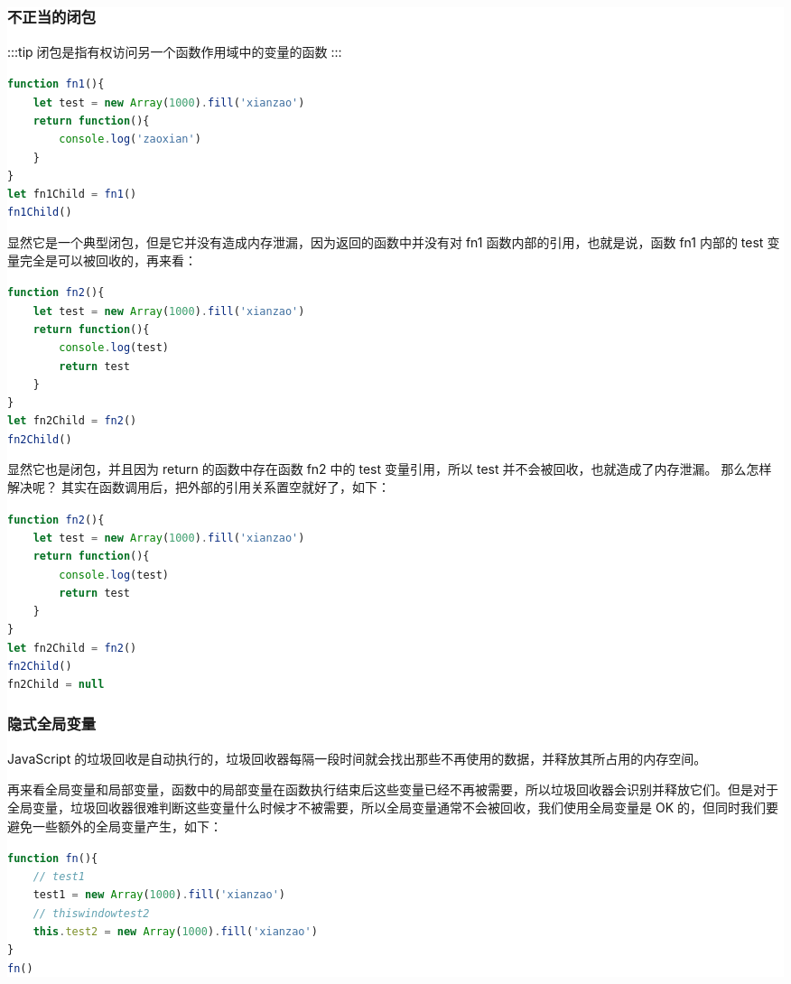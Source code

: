 ### **不正当的闭包**

:::tip
闭包是指有权访问另一个函数作用域中的变量的函数
:::

```js
function fn1(){
    let test = new Array(1000).fill('xianzao')
    return function(){
        console.log('zaoxian')
    }
}
let fn1Child = fn1()
fn1Child()
```

显然它是一个典型闭包，但是它并没有造成内存泄漏，因为返回的函数中并没有对 fn1 函数内部的引用，也就是说，函数 fn1 内部的 test 变量完全是可以被回收的，再来看：

```js
function fn2(){
    let test = new Array(1000).fill('xianzao')
    return function(){
        console.log(test)
        return test
    }
}
let fn2Child = fn2()
fn2Child()
```
显然它也是闭包，并且因为 return 的函数中存在函数 fn2 中的 test 变量引用，所以 test 并不会被回收，也就造成了内存泄漏。
那么怎样解决呢？
其实在函数调用后，把外部的引用关系置空就好了，如下：

```js
function fn2(){
    let test = new Array(1000).fill('xianzao')
    return function(){
        console.log(test)
        return test
    }
}
let fn2Child = fn2()
fn2Child()
fn2Child = null
```

### **隐式全局变量**

JavaScript 的垃圾回收是自动执行的，垃圾回收器每隔一段时间就会找出那些不再使用的数据，并释放其所占用的内存空间。

再来看全局变量和局部变量，函数中的局部变量在函数执行结束后这些变量已经不再被需要，所以垃圾回收器会识别并释放它们。但是对于全局变量，垃圾回收器很难判断这些变量什么时候才不被需要，所以全局变量通常不会被回收，我们使用全局变量是 OK 的，但同时我们要避免一些额外的全局变量产生，如下：

```js
function fn(){
    // test1
    test1 = new Array(1000).fill('xianzao')
    // thiswindowtest2
    this.test2 = new Array(1000).fill('xianzao')
}
fn()
```
